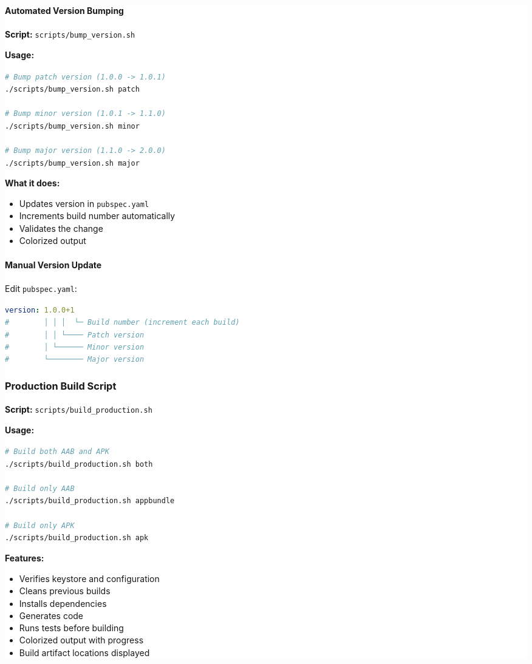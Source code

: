 #### Automated Version Bumping

**Script:** `scripts/bump_version.sh`

**Usage:**

```bash
# Bump patch version (1.0.0 -> 1.0.1)
./scripts/bump_version.sh patch

# Bump minor version (1.0.1 -> 1.1.0)
./scripts/bump_version.sh minor

# Bump major version (1.1.0 -> 2.0.0)
./scripts/bump_version.sh major
```

**What it does:**

- Updates version in `pubspec.yaml`
- Increments build number automatically
- Validates the change
- Colorized output

#### Manual Version Update

Edit `pubspec.yaml`:

```yaml
version: 1.0.0+1
#        │ │ │  └─ Build number (increment each build)
#        │ │ └──── Patch version
#        │ └────── Minor version
#        └──────── Major version
```

### Production Build Script

**Script:** `scripts/build_production.sh`

**Usage:**

```bash
# Build both AAB and APK
./scripts/build_production.sh both

# Build only AAB
./scripts/build_production.sh appbundle

# Build only APK
./scripts/build_production.sh apk
```

**Features:**

- Verifies keystore and configuration
- Cleans previous builds
- Installs dependencies
- Generates code
- Runs tests before building
- Colorized output with progress
- Build artifact locations displayed
